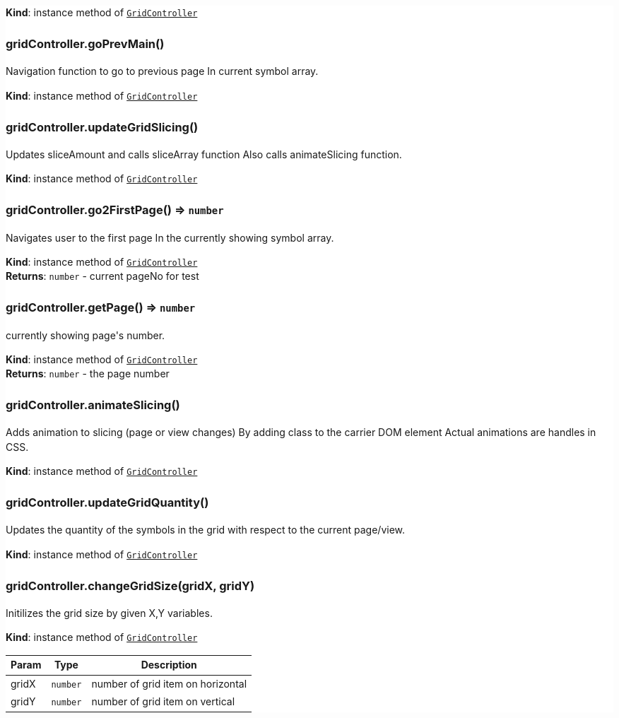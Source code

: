 **Kind**: instance method of <code>[GridController](#GridController)</code>  
<a name="GridController+goPrevMain"></a>

### gridController.goPrevMain()
Navigation function to go to previous page
In current symbol array.

**Kind**: instance method of <code>[GridController](#GridController)</code>  
<a name="GridController+updateGridSlicing"></a>

### gridController.updateGridSlicing()
Updates sliceAmount and calls sliceArray function
Also calls animateSlicing function.

**Kind**: instance method of <code>[GridController](#GridController)</code>  
<a name="GridController+go2FirstPage"></a>

### gridController.go2FirstPage() ⇒ <code>number</code>
Navigates user to the first page
In the currently showing symbol array.

**Kind**: instance method of <code>[GridController](#GridController)</code>  
**Returns**: <code>number</code> - current pageNo for test  
<a name="GridController+getPage"></a>

### gridController.getPage() ⇒ <code>number</code>
currently showing page's number.

**Kind**: instance method of <code>[GridController](#GridController)</code>  
**Returns**: <code>number</code> - the page number  
<a name="GridController+animateSlicing"></a>

### gridController.animateSlicing()
Adds animation to slicing (page or view changes)
By adding class to the carrier DOM element
Actual animations are handles in CSS.

**Kind**: instance method of <code>[GridController](#GridController)</code>  
<a name="GridController+updateGridQuantity"></a>

### gridController.updateGridQuantity()
Updates the quantity of the symbols in the grid
with respect to the current page/view.

**Kind**: instance method of <code>[GridController](#GridController)</code>  
<a name="GridController+changeGridSize"></a>

### gridController.changeGridSize(gridX, gridY)
Initilizes the grid size by given X,Y variables.

**Kind**: instance method of <code>[GridController](#GridController)</code>  

| Param | Type | Description |
| --- | --- | --- |
| gridX | <code>number</code> | number of grid item on horizontal |
| gridY | <code>number</code> | number of grid item on vertical |
